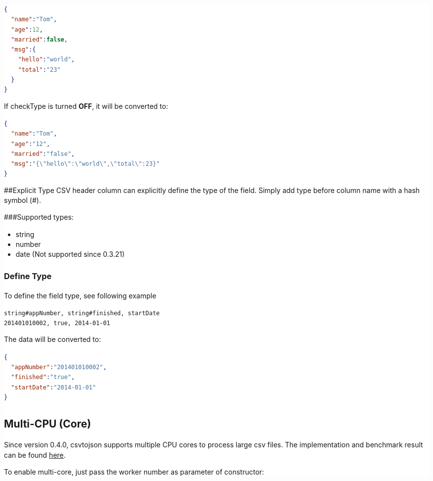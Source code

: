 ```json
{
  "name":"Tom",
  "age":12,
  "married":false,
  "msg":{
    "hello":"world",
    "total":"23"
  }
}
```
If checkType is turned **OFF**, it will be converted to:

```json
{
  "name":"Tom",
  "age":"12",
  "married":"false",
  "msg":"{\"hello\":\"world\",\"total\":23}"
}
```

##Explicit Type
CSV header column can explicitly define the type of the field.
Simply add type before column name with a hash symbol (#).

###Supported types:
* string
* number
* date (Not supported since 0.3.21)

### Define Type
To define the field type, see following example

```csv
string#appNumber, string#finished, startDate
201401010002, true, 2014-01-01
```
The data will be converted to:

```json
{
  "appNumber":"201401010002",
  "finished":"true",
  "startDate":"2014-01-01"
}
```

## Multi-CPU (Core)
Since version 0.4.0, csvtojson supports multiple CPU cores to process large csv files.
The implementation and benchmark result can be found [here](http://keyangxiang.com/2015/06/11/node-js-multi-core-programming-pracitse/).

To enable multi-core, just pass the worker number as parameter of constructor:
